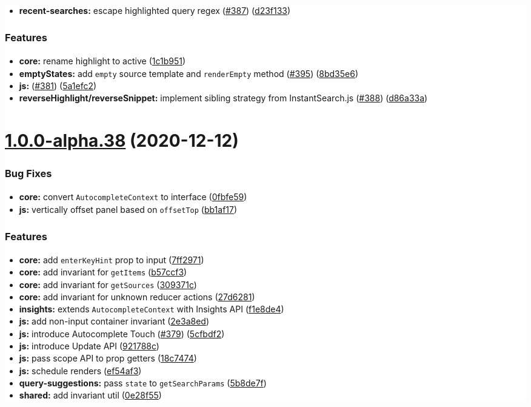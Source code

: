 - **recent-searches:** escape highlighted query regex ([#387](https://github.com/algolia/autocomplete.js/issues/387)) ([d23f133](https://github.com/algolia/autocomplete.js/commit/d23f1336624680b72068fa93131448d251346a56))

### Features

- **core:** rename highlight to active ([1c1b951](https://github.com/algolia/autocomplete.js/commit/1c1b9512cd834c2bd2c48525df535d7039c14058))
- **emptyStates:** add `empty` source template and `renderEmpty` method ([#395](https://github.com/algolia/autocomplete.js/issues/395)) ([8bd35e6](https://github.com/algolia/autocomplete.js/commit/8bd35e6c186f1a4398108abd76dbd006c2b734b2))
- **js:** ([#381](https://github.com/algolia/autocomplete.js/issues/381)) ([5a1efc2](https://github.com/algolia/autocomplete.js/commit/5a1efc2cccd968b9f359ebd9ea26812743122d4c))
- **reverseHighlight/reverseSnippet:** implement sibling strategy from InstantSearch.js ([#388](https://github.com/algolia/autocomplete.js/issues/388)) ([d86a33a](https://github.com/algolia/autocomplete.js/commit/d86a33a50adefa3b6996e80e1d3b407f0dab59be))

# [1.0.0-alpha.38](https://github.com/algolia/autocomplete.js/compare/v1.0.0-alpha.37...v1.0.0-alpha.38) (2020-12-12)

### Bug Fixes

- **core:** convert `AutocompleteContext` to interface ([0fbfe59](https://github.com/algolia/autocomplete.js/commit/0fbfe59a1897f64e6b95a45269ff710f72183925))
- **js:** vertically offset panel based on `offsetTop` ([bb1af17](https://github.com/algolia/autocomplete.js/commit/bb1af17f92ffe97c9002fdddc8733356161fdf4e))

### Features

- **core:** add `enterKeyHint` prop to input ([7ff2971](https://github.com/algolia/autocomplete.js/commit/7ff29719b48e08863f5d4eb62021b12e4e1472c0))
- **core:** add invariant for `getItems` ([b57ccf3](https://github.com/algolia/autocomplete.js/commit/b57ccf3f915f5316c67af682427f7e6d8b07dc04))
- **core:** add invariant for `getSources` ([309371c](https://github.com/algolia/autocomplete.js/commit/309371c5ec06b5c50fb3aef08de8f0b25b34d216))
- **core:** add invariant for unknown reducer actions ([27d6281](https://github.com/algolia/autocomplete.js/commit/27d628194724bf04c381490c13d910fd368cd582))
- **insights:** extends `AutocompleteContext` with Insights API ([f1e8de4](https://github.com/algolia/autocomplete.js/commit/f1e8de43fcbad20c48997a3d8dd17e11f6339fe7))
- **js:** add non-input container invariant ([2e3a8ed](https://github.com/algolia/autocomplete.js/commit/2e3a8ed12a0167c78400ec0ae9c0c92041229a99))
- **js:** introduce Autocomplete Touch ([#379](https://github.com/algolia/autocomplete.js/issues/379)) ([5cfbdf2](https://github.com/algolia/autocomplete.js/commit/5cfbdf266818fa6a2a026ec7ce62b0e37d2a1f8b))
- **js:** introduce Update API ([921788c](https://github.com/algolia/autocomplete.js/commit/921788ce1067da9e8d42fd5dd2c688db659b9c88))
- **js:** pass scope API to prop getters ([18c7474](https://github.com/algolia/autocomplete.js/commit/18c7474b74b4e023dd6bcaa6c05040b5680ba926))
- **js:** schedule renders ([ef54af3](https://github.com/algolia/autocomplete.js/commit/ef54af3b85d13af511b7ae7edef5fbae00dd61e6))
- **query-suggestions:** pass `state` to `getSearchParams` ([5b8de7f](https://github.com/algolia/autocomplete.js/commit/5b8de7f48165f4ff60a9250f9245ef7771e5eb16))
- **shared:** add invariant util ([0e28f55](https://github.com/algolia/autocomplete.js/commit/0e28f550ca918d15023fe641ef2e893ce779cc95))
